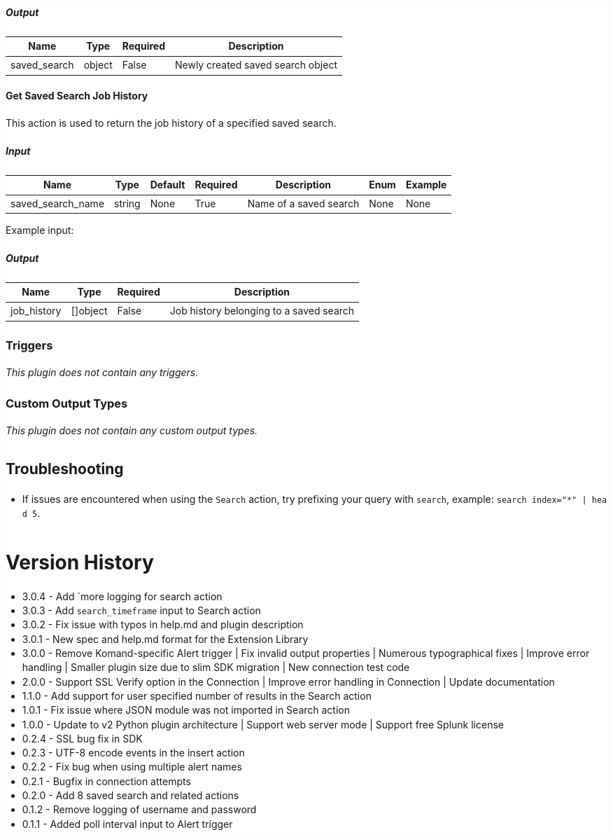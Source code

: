 ```
```

##### Output

|Name|Type|Required|Description|
|----|----|--------|-----------|
|saved_search|object|False|Newly created saved search object|

#### Get Saved Search Job History

This action is used to return the job history of a specified saved search.

##### Input

|Name|Type|Default|Required|Description|Enum|Example|
|----|----|-------|--------|-----------|----|-------|
|saved_search_name|string|None|True|Name of a saved search|None|None|

Example input:

```
```

##### Output

|Name|Type|Required|Description|
|----|----|--------|-----------|
|job_history|[]object|False|Job history belonging to a saved search|

### Triggers

_This plugin does not contain any triggers._

### Custom Output Types

_This plugin does not contain any custom output types._

## Troubleshooting

* If issues are encountered when using the `Search` action, try prefixing your query with `search`, example: `search index="*" | head 5`.

# Version History

* 3.0.4 - Add `more logging for search action
* 3.0.3 - Add `search_timeframe` input to Search action
* 3.0.2 - Fix issue with typos in help.md and plugin description
* 3.0.1 - New spec and help.md format for the Extension Library
* 3.0.0 - Remove Komand-specific Alert trigger | Fix invalid output properties | Numerous typographical fixes | Improve error handling | Smaller plugin size due to slim SDK migration | New connection test code
* 2.0.0 - Support SSL Verify option in the Connection | Improve error handling in Connection | Update documentation
* 1.1.0 - Add support for user specified number of results in the Search action
* 1.0.1 - Fix issue where JSON module was not imported in Search action
* 1.0.0 - Update to v2 Python plugin architecture | Support web server mode | Support free Splunk license
* 0.2.4 - SSL bug fix in SDK
* 0.2.3 - UTF-8 encode events in the insert action
* 0.2.2 - Fix bug when using multiple alert names
* 0.2.1 - Bugfix in connection attempts
* 0.2.0 - Add 8 saved search and related actions
* 0.1.2 - Remove logging of username and password
* 0.1.1 - Added poll interval input to Alert trigger